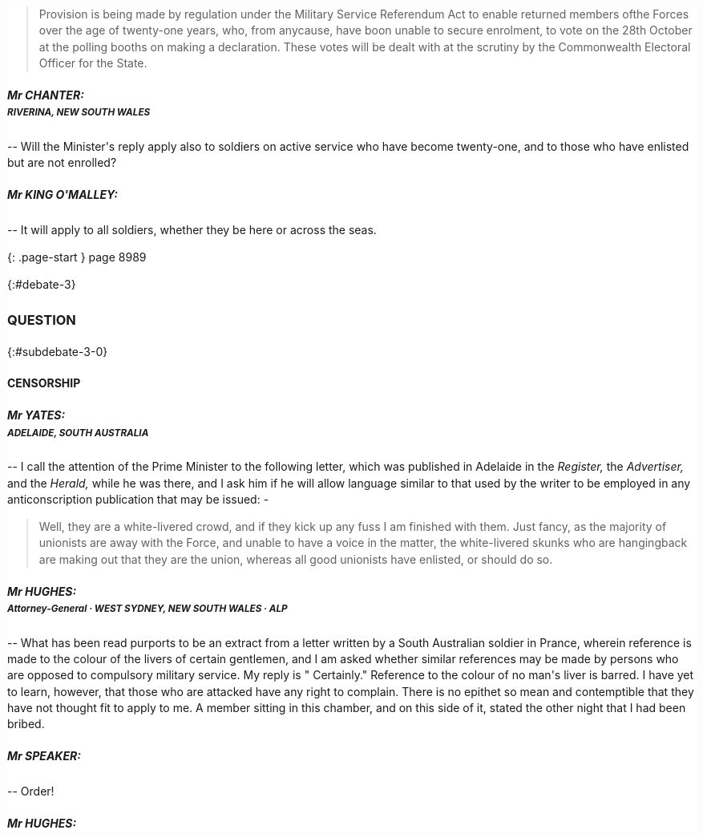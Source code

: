   >Provision is being made by regulation under the Military Service Referendum Act to enable returned members  ofthe  Forces over the age  of  twenty-one years, who, from anycause, have boon unable to secure enrolment, to vote on the 28th October  at  the polling booths on making  a  declaration. These votes  will  be dealt with  at  the scrutiny by the Commonwealth Electoral Officer for the State. 

##### Mr CHANTER:<br><small class="text-muted">RIVERINA, NEW SOUTH WALES</small>

-- Will the Minister's reply apply also to soldiers on active service who have become twenty-one, and to those who have enlisted but are not enrolled? 

##### Mr KING O'MALLEY:

-- It will apply to all soldiers, whether they be here or across the seas. 

{: .page-start }
page 8989

{:#debate-3}
### QUESTION

{:#subdebate-3-0}
#### CENSORSHIP

##### Mr YATES:<br><small class="text-muted">ADELAIDE, SOUTH AUSTRALIA</small>

-- I call the attention of the Prime Minister to the following letter, which was published in Adelaide in the  *Register,*  the  *Advertiser,*  and the  *Herald,*  while he was there, and I ask him if he will allow language similar to that used by the writer to be employed in any anticonscription publication that may be issued: - 

  >Well, they are a white-livered crowd, and if they kick up any fuss I am finished with them. Just fancy, as the majority of unionists are away with the Force, and unable to have a voice in the matter, the white-livered skunks who are hangingback are making out that they are the union, whereas all good unionists have enlisted, or should do so. 

##### Mr HUGHES:<br><small class="text-muted">Attorney-General &middot; WEST SYDNEY, NEW SOUTH WALES &middot; ALP</small>

-- What has been read purports to be an extract from a letter written by a South Australian soldier in Prance, wherein reference is made to the colour of the livers of certain gentlemen, and I am asked whether similar references may be made by persons who are opposed to compulsory military service. My reply is " Certainly." Reference to the colour of no man's liver is barred. I have yet to learn, however, that those who are attacked have any right to complain. There is no epithet so mean and contemptible that they have not thought fit to apply to me. A member sitting in this chamber, and on this side of it, stated the other night that I had been bribed. 

##### Mr SPEAKER:

-- Order! 

##### Mr HUGHES:
